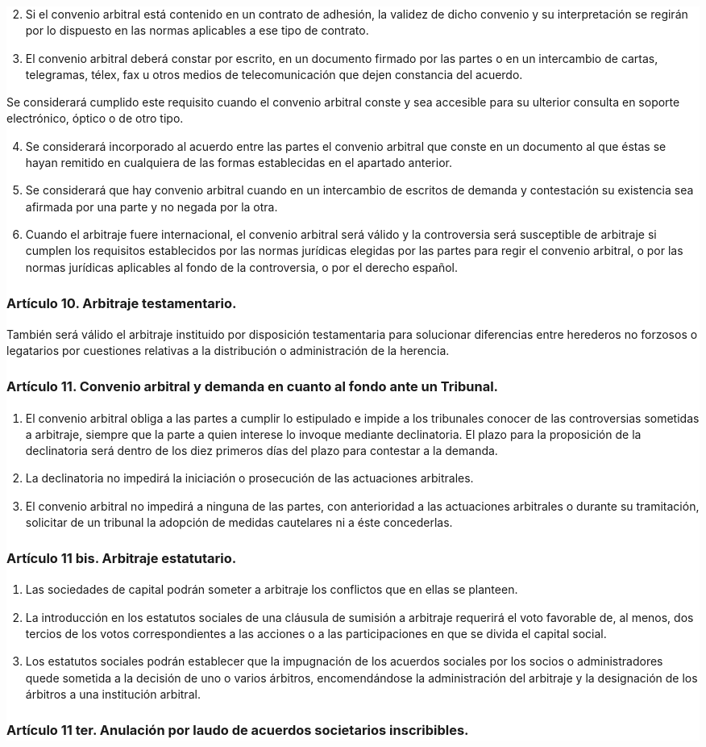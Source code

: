 2. Si el convenio arbitral está contenido en un contrato de adhesión, la validez de dicho convenio y su interpretación se regirán por lo dispuesto en las normas aplicables a ese tipo de contrato.

3. El convenio arbitral deberá constar por escrito, en un documento firmado por las partes o en un intercambio de cartas, telegramas, télex, fax u otros medios de telecomunicación que dejen constancia del acuerdo.

Se considerará cumplido este requisito cuando el convenio arbitral conste y sea accesible para su ulterior consulta en soporte electrónico, óptico o de otro tipo.

4. Se considerará incorporado al acuerdo entre las partes el convenio arbitral que conste en un documento al que éstas se hayan remitido en cualquiera de las formas establecidas en el apartado anterior.

5. Se considerará que hay convenio arbitral cuando en un intercambio de escritos de demanda y contestación su existencia sea afirmada por una parte y no negada por la otra.

6. Cuando el arbitraje fuere internacional, el convenio arbitral será válido y la controversia será susceptible de arbitraje si cumplen los requisitos establecidos por las normas jurídicas elegidas por las partes para regir el convenio arbitral, o por las normas jurídicas aplicables al fondo de la controversia, o por el derecho español.

### Artículo 10. Arbitraje testamentario.

También será válido el arbitraje instituido por disposición testamentaria para solucionar diferencias entre herederos no forzosos o legatarios por cuestiones relativas a la distribución o administración de la herencia.

### Artículo 11. Convenio arbitral y demanda en cuanto al fondo ante un Tribunal.

1. El convenio arbitral obliga a las partes a cumplir lo estipulado e impide a los tribunales conocer de las controversias sometidas a arbitraje, siempre que la parte a quien interese lo invoque mediante declinatoria. El plazo para la proposición de la declinatoria será dentro de los diez primeros días del plazo para contestar a la demanda.

2. La declinatoria no impedirá la iniciación o prosecución de las actuaciones arbitrales.

3. El convenio arbitral no impedirá a ninguna de las partes, con anterioridad a las actuaciones arbitrales o durante su tramitación, solicitar de un tribunal la adopción de medidas cautelares ni a éste concederlas.

### Artículo 11 bis. Arbitraje estatutario.

1. Las sociedades de capital podrán someter a arbitraje los conflictos que en ellas se planteen.

2. La introducción en los estatutos sociales de una cláusula de sumisión a arbitraje requerirá el voto favorable de, al menos, dos tercios de los votos correspondientes a las acciones o a las participaciones en que se divida el capital social.

3. Los estatutos sociales podrán establecer que la impugnación de los acuerdos sociales por los socios o administradores quede sometida a la decisión de uno o varios árbitros, encomendándose la administración del arbitraje y la designación de los árbitros a una institución arbitral.

### Artículo 11 ter. Anulación por laudo de acuerdos societarios inscribibles.
